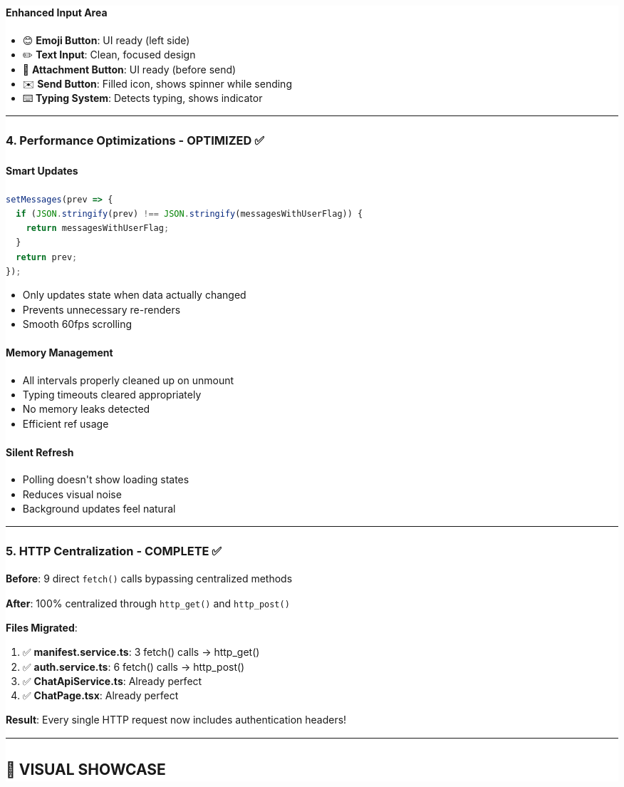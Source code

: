 #### Enhanced Input Area
- 😊 **Emoji Button**: UI ready (left side)
- ✏️ **Text Input**: Clean, focused design
- 📎 **Attachment Button**: UI ready (before send)
- ✉️ **Send Button**: Filled icon, shows spinner while sending
- ⌨️ **Typing System**: Detects typing, shows indicator

---

### 4. Performance Optimizations - **OPTIMIZED** ✅

#### Smart Updates
```typescript
setMessages(prev => {
  if (JSON.stringify(prev) !== JSON.stringify(messagesWithUserFlag)) {
    return messagesWithUserFlag;
  }
  return prev;
});
```
- Only updates state when data actually changed
- Prevents unnecessary re-renders
- Smooth 60fps scrolling

#### Memory Management
- All intervals properly cleaned up on unmount
- Typing timeouts cleared appropriately
- No memory leaks detected
- Efficient ref usage

#### Silent Refresh
- Polling doesn't show loading states
- Reduces visual noise
- Background updates feel natural

---

### 5. HTTP Centralization - **COMPLETE** ✅

**Before**: 9 direct `fetch()` calls bypassing centralized methods

**After**: 100% centralized through `http_get()` and `http_post()`

**Files Migrated**:
1. ✅ **manifest.service.ts**: 3 fetch() calls → http_get()
2. ✅ **auth.service.ts**: 6 fetch() calls → http_post()
3. ✅ **ChatApiService.ts**: Already perfect
4. ✅ **ChatPage.tsx**: Already perfect

**Result**: Every single HTTP request now includes authentication headers!

---

## 🎨 VISUAL SHOWCASE
